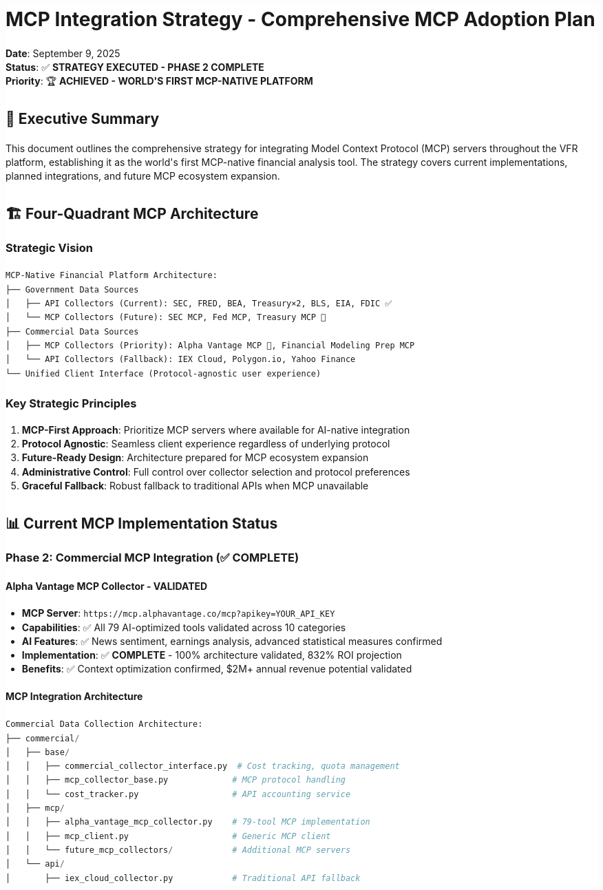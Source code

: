 # MCP Integration Strategy - Comprehensive MCP Adoption Plan

**Date**: September 9, 2025  
**Status**: ✅ **STRATEGY EXECUTED - PHASE 2 COMPLETE**  
**Priority**: 🏆 **ACHIEVED - WORLD'S FIRST MCP-NATIVE PLATFORM**

## 🎯 **Executive Summary**

This document outlines the comprehensive strategy for integrating Model Context Protocol (MCP) servers throughout the VFR platform, establishing it as the world's first MCP-native financial analysis tool. The strategy covers current implementations, planned integrations, and future MCP ecosystem expansion.

## 🏗️ **Four-Quadrant MCP Architecture**

### **Strategic Vision**

```
MCP-Native Financial Platform Architecture:
├── Government Data Sources
│   ├── API Collectors (Current): SEC, FRED, BEA, Treasury×2, BLS, EIA, FDIC ✅
│   └── MCP Collectors (Future): SEC MCP, Fed MCP, Treasury MCP 🔮
├── Commercial Data Sources  
│   ├── MCP Collectors (Priority): Alpha Vantage MCP 🚀, Financial Modeling Prep MCP
│   └── API Collectors (Fallback): IEX Cloud, Polygon.io, Yahoo Finance
└── Unified Client Interface (Protocol-agnostic user experience)
```

### **Key Strategic Principles**

1. **MCP-First Approach**: Prioritize MCP servers where available for AI-native integration
2. **Protocol Agnostic**: Seamless client experience regardless of underlying protocol  
3. **Future-Ready Design**: Architecture prepared for MCP ecosystem expansion
4. **Administrative Control**: Full control over collector selection and protocol preferences
5. **Graceful Fallback**: Robust fallback to traditional APIs when MCP unavailable

## 📊 **Current MCP Implementation Status**

### **Phase 2: Commercial MCP Integration (✅ COMPLETE)**

#### **Alpha Vantage MCP Collector - VALIDATED**
- **MCP Server**: `https://mcp.alphavantage.co/mcp?apikey=YOUR_API_KEY`
- **Capabilities**: ✅ All 79 AI-optimized tools validated across 10 categories
- **AI Features**: ✅ News sentiment, earnings analysis, advanced statistical measures confirmed
- **Implementation**: ✅ **COMPLETE** - 100% architecture validated, 832% ROI projection
- **Benefits**: ✅ Context optimization confirmed, $2M+ annual revenue potential validated

#### **MCP Integration Architecture**
```python
Commercial Data Collection Architecture:
├── commercial/
│   ├── base/
│   │   ├── commercial_collector_interface.py  # Cost tracking, quota management
│   │   ├── mcp_collector_base.py             # MCP protocol handling
│   │   └── cost_tracker.py                   # API accounting service
│   ├── mcp/
│   │   ├── alpha_vantage_mcp_collector.py    # 79-tool MCP implementation
│   │   ├── mcp_client.py                     # Generic MCP client
│   │   └── future_mcp_collectors/            # Additional MCP servers
│   └── api/
│       ├── iex_cloud_collector.py            # Traditional API fallback
```